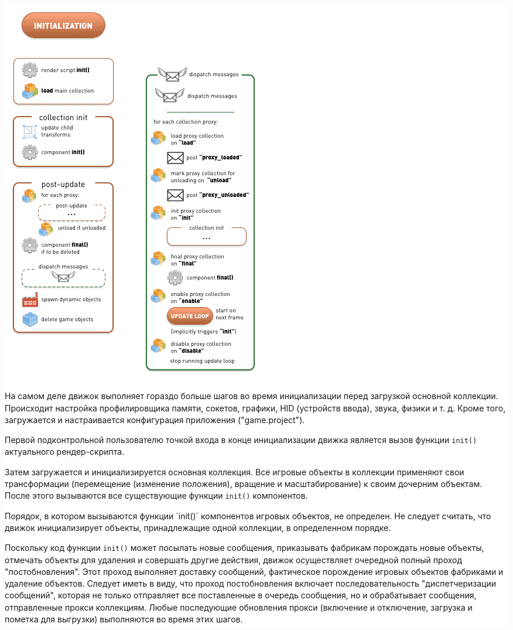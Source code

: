 ![Lifecycle overview](/manuals/images/application_lifecycle/application_lifecycle_init.png)

На самом деле движок выполняет гораздо больше шагов во время инициализации перед загрузкой основной коллекции. Происходит настройка профилировщика памяти, сокетов, графики, HID (устройств ввода), звука, физики и т. д. Кроме того, загружается и настраивается конфигурация приложения ("game.project").

Первой подконтрольной пользователю точкой входа в конце инициализации движка является вызов функции `init()` актуального рендер-скрипта.

Затем загружается и инициализируется основная коллекция. Все игровые объекты в коллекции применяют свои трансформации (перемещение (изменение положения), вращение и масштабирование) к своим дочерним объектам. После этого вызываются все существующие функции `init()` компонентов.

<div class='sidenote' markdown='1'>
Порядок, в котором вызываются функции `init()` компонентов игровых объектов, не определен. Не следует считать, что движок инициализирует объекты, принадлежащие одной коллекции, в определенном порядке.
</div>

Поскольку код функции `init()` может посылать новые сообщения, приказывать фабрикам порождать новые объекты, отмечать объекты для удаления и совершать другие действия, движок осуществляет очередной полный проход "постобновления". Этот проход выполняет доставку сообщений, фактическое порождение игровых объектов фабриками и удаление объектов. Следует иметь в виду, что проход постобновления включает последовательность "диспетчеризации сообщений", которая не только отправляет все поставленные в очередь сообщения, но и обрабатывает сообщения, отправленные прокси коллекциям. Любые последующие обновления прокси (включение и отключение, загрузка и пометка для выгрузки) выполняются во время этих шагов.
